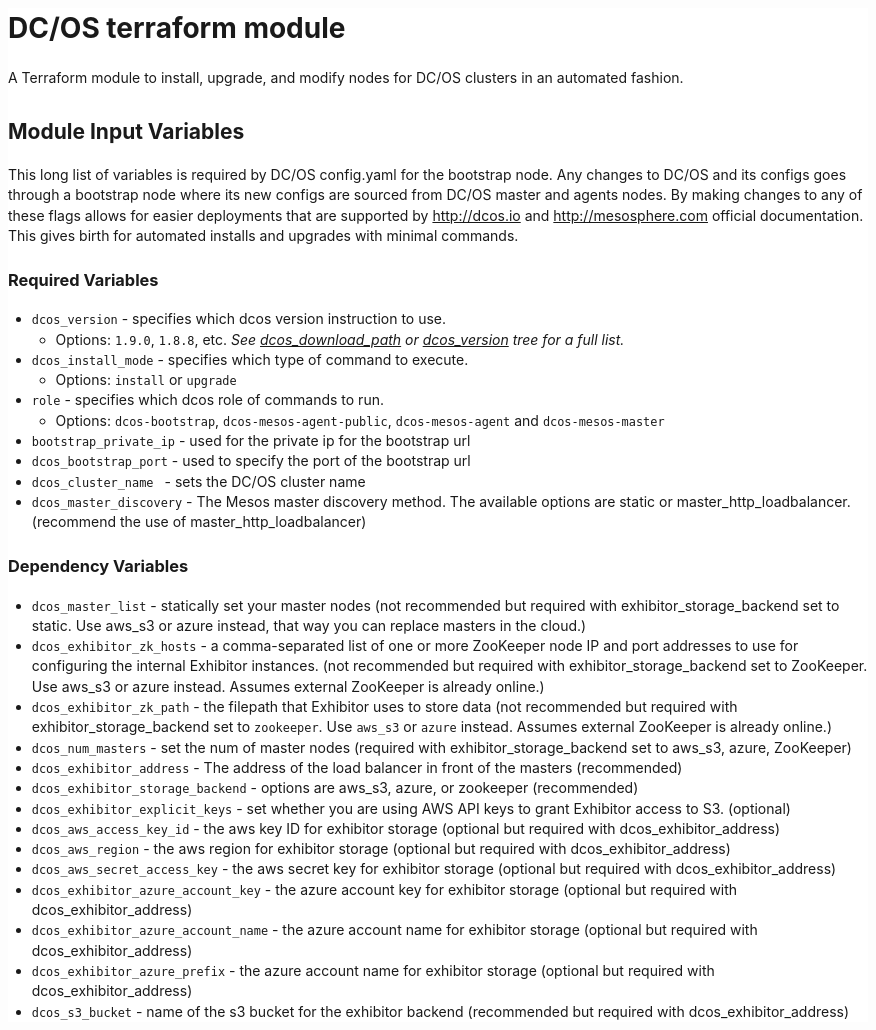 # DC/OS terraform module

A Terraform module to install, upgrade, and modify nodes for DC/OS clusters in an automated fashion.


## Module Input Variables

This long list of variables is required by DC/OS config.yaml for the bootstrap node. 
Any changes to DC/OS and its configs goes through a bootstrap node where its new configs are sourced from DC/OS master and agents nodes. By making changes to any of these flags allows for easier deployments that are supported by http://dcos.io and http://mesosphere.com official documentation. This gives birth for automated installs and upgrades with minimal commands. 

### Required Variables

- `dcos_version` - specifies which dcos version instruction to use. 
  - Options: `1.9.0`, `1.8.8`, etc. _See [dcos_download_path](https://github.com/bernadinm/tf_dcos_core/blob/master/download-variables.tf) or [dcos_version](https://github.com/bernadinm/tf_dcos_core/tree/master/dcos-versions) tree for a full list._ 
- `dcos_install_mode` - specifies which type of command to execute. 
  - Options: `install` or `upgrade` 
- `role` - specifies which dcos role of commands to run.
  - Options: `dcos-bootstrap`, `dcos-mesos-agent-public`, `dcos-mesos-agent` and `dcos-mesos-master`
- `bootstrap_private_ip` - used for the private ip for the bootstrap url 
- `dcos_bootstrap_port` - used to specify the port of the bootstrap url 
- `dcos_cluster_name ` - sets the DC/OS cluster name 
- `dcos_master_discovery` -  The Mesos master discovery method. The available options are static or master_http_loadbalancer. (recommend the use of master_http_loadbalancer)


### Dependency Variables

- `dcos_master_list` - statically set your master nodes (not recommended but required with exhibitor_storage_backend set to static. Use aws_s3 or azure instead, that way you can replace masters in the cloud.)
- `dcos_exhibitor_zk_hosts` - a comma-separated list of one or more ZooKeeper node IP and port addresses to use for configuring the internal Exhibitor instances. (not recommended but required with exhibitor_storage_backend set to ZooKeeper. Use aws_s3 or azure instead. Assumes external ZooKeeper is already online.)
- `dcos_exhibitor_zk_path` - the filepath that Exhibitor uses to store data (not recommended but required with exhibitor_storage_backend set to `zookeeper`. Use `aws_s3` or `azure` instead. Assumes external ZooKeeper is already online.)
- `dcos_num_masters` - set the num of master nodes (required with exhibitor_storage_backend set to aws_s3, azure, ZooKeeper)
- `dcos_exhibitor_address` - The address of the load balancer in front of the masters (recommended)
- `dcos_exhibitor_storage_backend` - options are aws_s3, azure, or zookeeper (recommended)
- `dcos_exhibitor_explicit_keys` - set whether you are using AWS API keys to grant Exhibitor access to S3. (optional)
- `dcos_aws_access_key_id` - the aws key ID for exhibitor storage  (optional but required with dcos_exhibitor_address)
- `dcos_aws_region` - the aws region for exhibitor storage (optional but required with dcos_exhibitor_address)
- `dcos_aws_secret_access_key` - the aws secret key for exhibitor storage (optional but required with dcos_exhibitor_address)
- `dcos_exhibitor_azure_account_key` - the azure account key for exhibitor storage (optional but required with dcos_exhibitor_address)
- `dcos_exhibitor_azure_account_name` - the azure account name for exhibitor storage (optional but required with dcos_exhibitor_address)
- `dcos_exhibitor_azure_prefix` - the azure account name for exhibitor storage (optional but required with dcos_exhibitor_address)
- `dcos_s3_bucket` - name of the s3 bucket for the exhibitor backend (recommended but required with dcos_exhibitor_address)